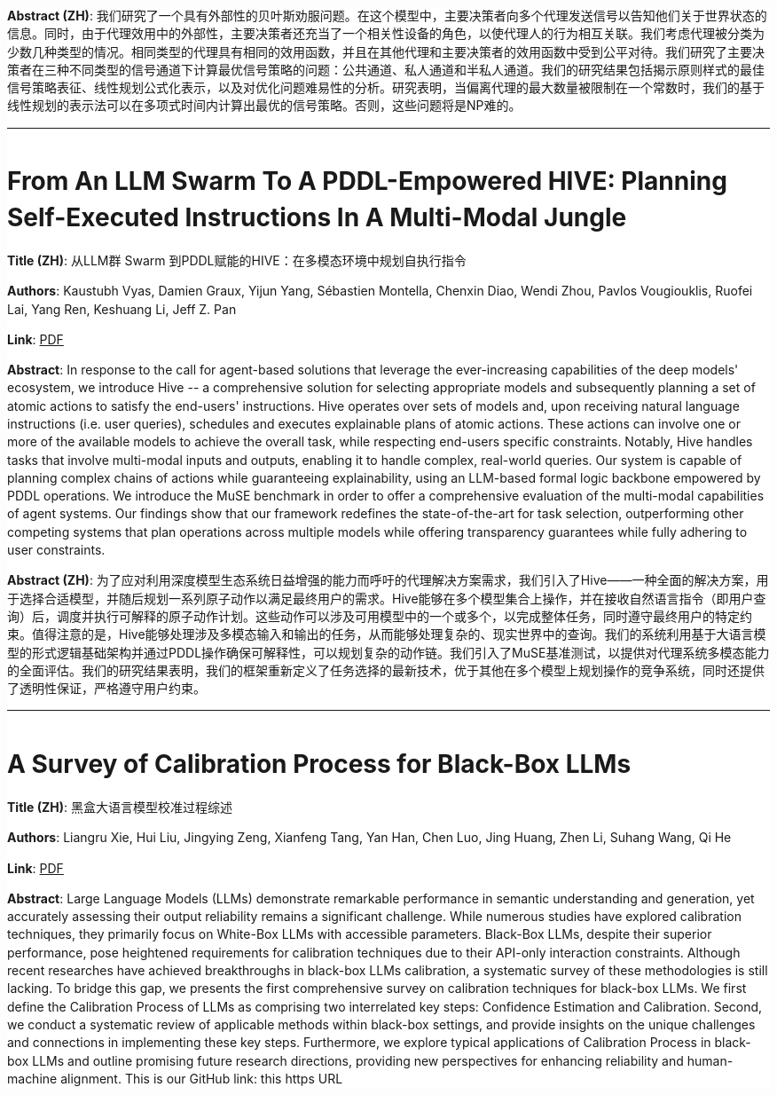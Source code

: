 **Abstract (ZH)**: 我们研究了一个具有外部性的贝叶斯劝服问题。在这个模型中，主要决策者向多个代理发送信号以告知他们关于世界状态的信息。同时，由于代理效用中的外部性，主要决策者还充当了一个相关性设备的角色，以使代理人的行为相互关联。我们考虑代理被分类为少数几种类型的情况。相同类型的代理具有相同的效用函数，并且在其他代理和主要决策者的效用函数中受到公平对待。我们研究了主要决策者在三种不同类型的信号通道下计算最优信号策略的问题：公共通道、私人通道和半私人通道。我们的研究结果包括揭示原则样式的最佳信号策略表征、线性规划公式化表示，以及对优化问题难易性的分析。研究表明，当偏离代理的最大数量被限制在一个常数时，我们的基于线性规划的表示法可以在多项式时间内计算出最优的信号策略。否则，这些问题将是NP难的。 

---
# From An LLM Swarm To A PDDL-Empowered HIVE: Planning Self-Executed Instructions In A Multi-Modal Jungle 

**Title (ZH)**: 从LLM群 Swarm 到PDDL赋能的HIVE：在多模态环境中规划自执行指令 

**Authors**: Kaustubh Vyas, Damien Graux, Yijun Yang, Sébastien Montella, Chenxin Diao, Wendi Zhou, Pavlos Vougiouklis, Ruofei Lai, Yang Ren, Keshuang Li, Jeff Z. Pan  

**Link**: [PDF](https://arxiv.org/pdf/2412.12839)  

**Abstract**: In response to the call for agent-based solutions that leverage the ever-increasing capabilities of the deep models' ecosystem, we introduce Hive -- a comprehensive solution for selecting appropriate models and subsequently planning a set of atomic actions to satisfy the end-users' instructions. Hive operates over sets of models and, upon receiving natural language instructions (i.e. user queries), schedules and executes explainable plans of atomic actions. These actions can involve one or more of the available models to achieve the overall task, while respecting end-users specific constraints. Notably, Hive handles tasks that involve multi-modal inputs and outputs, enabling it to handle complex, real-world queries. Our system is capable of planning complex chains of actions while guaranteeing explainability, using an LLM-based formal logic backbone empowered by PDDL operations. We introduce the MuSE benchmark in order to offer a comprehensive evaluation of the multi-modal capabilities of agent systems. Our findings show that our framework redefines the state-of-the-art for task selection, outperforming other competing systems that plan operations across multiple models while offering transparency guarantees while fully adhering to user constraints. 

**Abstract (ZH)**: 为了应对利用深度模型生态系统日益增强的能力而呼吁的代理解决方案需求，我们引入了Hive——一种全面的解决方案，用于选择合适模型，并随后规划一系列原子动作以满足最终用户的需求。Hive能够在多个模型集合上操作，并在接收自然语言指令（即用户查询）后，调度并执行可解释的原子动作计划。这些动作可以涉及可用模型中的一个或多个，以完成整体任务，同时遵守最终用户的特定约束。值得注意的是，Hive能够处理涉及多模态输入和输出的任务，从而能够处理复杂的、现实世界中的查询。我们的系统利用基于大语言模型的形式逻辑基础架构并通过PDDL操作确保可解释性，可以规划复杂的动作链。我们引入了MuSE基准测试，以提供对代理系统多模态能力的全面评估。我们的研究结果表明，我们的框架重新定义了任务选择的最新技术，优于其他在多个模型上规划操作的竞争系统，同时还提供了透明性保证，严格遵守用户约束。 

---
# A Survey of Calibration Process for Black-Box LLMs 

**Title (ZH)**: 黑盒大语言模型校准过程综述 

**Authors**: Liangru Xie, Hui Liu, Jingying Zeng, Xianfeng Tang, Yan Han, Chen Luo, Jing Huang, Zhen Li, Suhang Wang, Qi He  

**Link**: [PDF](https://arxiv.org/pdf/2412.12767)  

**Abstract**: Large Language Models (LLMs) demonstrate remarkable performance in semantic understanding and generation, yet accurately assessing their output reliability remains a significant challenge. While numerous studies have explored calibration techniques, they primarily focus on White-Box LLMs with accessible parameters. Black-Box LLMs, despite their superior performance, pose heightened requirements for calibration techniques due to their API-only interaction constraints. Although recent researches have achieved breakthroughs in black-box LLMs calibration, a systematic survey of these methodologies is still lacking. To bridge this gap, we presents the first comprehensive survey on calibration techniques for black-box LLMs. We first define the Calibration Process of LLMs as comprising two interrelated key steps: Confidence Estimation and Calibration. Second, we conduct a systematic review of applicable methods within black-box settings, and provide insights on the unique challenges and connections in implementing these key steps. Furthermore, we explore typical applications of Calibration Process in black-box LLMs and outline promising future research directions, providing new perspectives for enhancing reliability and human-machine alignment. This is our GitHub link: this https URL 
